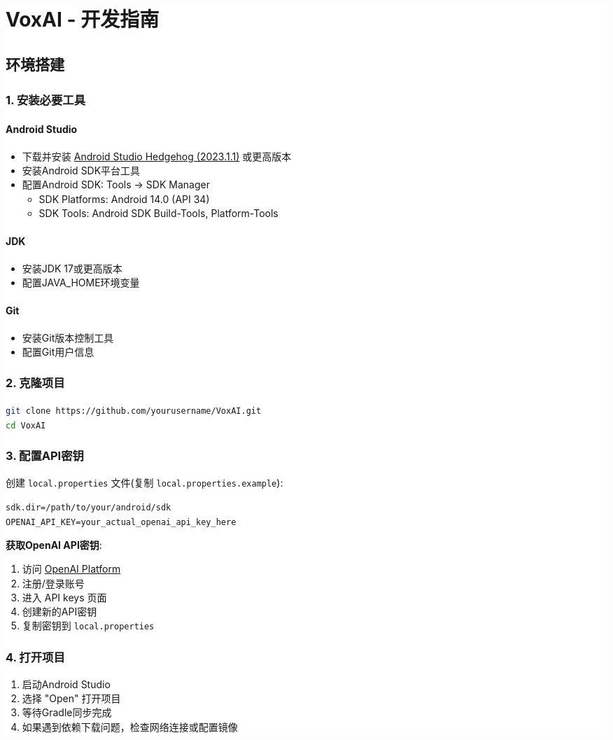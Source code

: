 # VoxAI - 开发指南

## 环境搭建

### 1. 安装必要工具

#### Android Studio
- 下载并安装 [Android Studio Hedgehog (2023.1.1)](https://developer.android.com/studio) 或更高版本
- 安装Android SDK平台工具
- 配置Android SDK: Tools → SDK Manager
  - SDK Platforms: Android 14.0 (API 34)
  - SDK Tools: Android SDK Build-Tools, Platform-Tools

#### JDK
- 安装JDK 17或更高版本
- 配置JAVA_HOME环境变量

#### Git
- 安装Git版本控制工具
- 配置Git用户信息

### 2. 克隆项目

```bash
git clone https://github.com/yourusername/VoxAI.git
cd VoxAI
```

### 3. 配置API密钥

创建 `local.properties` 文件(复制 `local.properties.example`):

```properties
sdk.dir=/path/to/your/android/sdk
OPENAI_API_KEY=your_actual_openai_api_key_here
```

**获取OpenAI API密钥**:
1. 访问 [OpenAI Platform](https://platform.openai.com/)
2. 注册/登录账号
3. 进入 API keys 页面
4. 创建新的API密钥
5. 复制密钥到 `local.properties`

### 4. 打开项目

1. 启动Android Studio
2. 选择 "Open" 打开项目
3. 等待Gradle同步完成
4. 如果遇到依赖下载问题，检查网络连接或配置镜像
